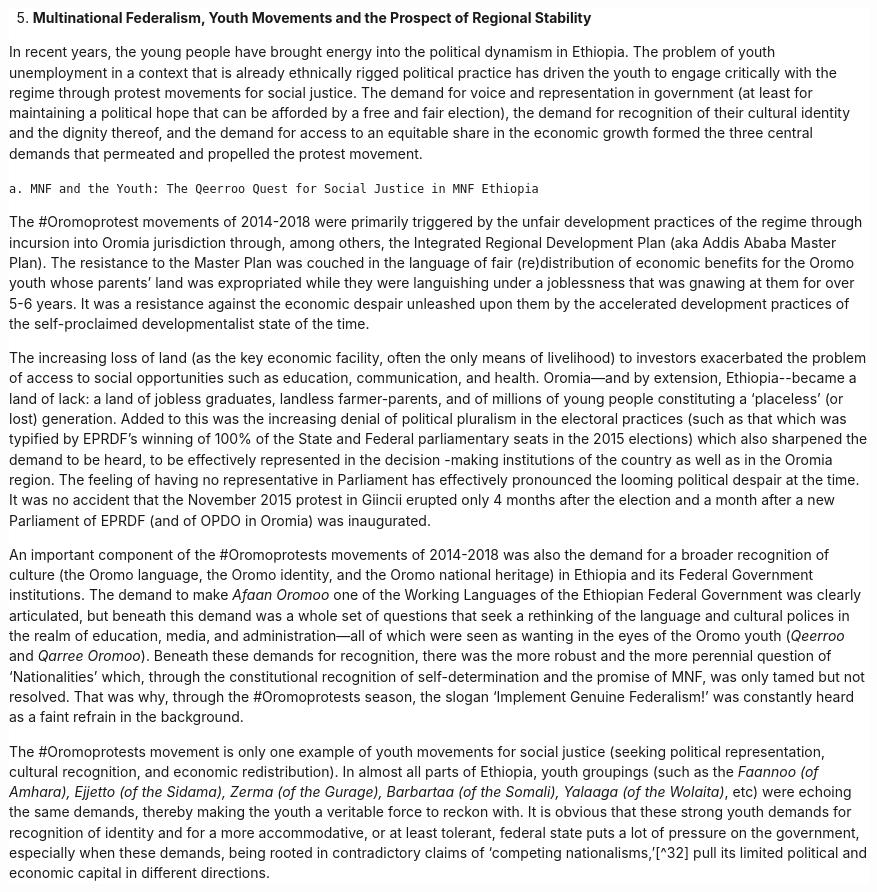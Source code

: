 
5. **Multinational Federalism, Youth Movements and the Prospect of Regional Stability**


In recent years, the young people have brought energy into the political dynamism in Ethiopia. The problem of youth unemployment in a context that is already ethnically rigged political practice has driven the youth to engage critically with the regime through protest movements for social justice. The demand for voice and representation in government (at least for maintaining a political hope that can be afforded by a free and fair election), the demand for recognition of their cultural identity and the dignity thereof, and the demand for access to an equitable share in the economic growth formed the three central demands that permeated and propelled the protest movement.



    a. MNF and the Youth: The Qeerroo Quest for Social Justice in MNF Ethiopia

The #Oromoprotest movements of 2014-2018 were primarily triggered by the unfair development practices of the regime through incursion into Oromia jurisdiction through, among others, the Integrated Regional Development Plan (aka Addis Ababa Master Plan). The resistance to the Master Plan was couched in the language of fair (re)distribution of economic benefits for the Oromo youth whose parents’ land was expropriated while they were languishing under a joblessness that was gnawing at them for over 5-6 years. It was a resistance against the economic despair unleashed upon them by the accelerated development practices of the self-proclaimed developmentalist state of the time.

The increasing loss of land (as the key economic facility, often the only means of livelihood) to investors exacerbated the problem of access to social opportunities such as education, communication, and health. Oromia—and by extension, Ethiopia--became a land of lack: a land of jobless graduates, landless farmer-parents, and of millions of young people constituting a ‘placeless’ (or lost) generation. Added to this was the increasing denial of political pluralism in the electoral practices (such as that which was typified by EPRDF’s winning of 100% of the State and Federal parliamentary seats in the 2015 elections) which also sharpened the demand to be heard, to be effectively represented in the decision -making institutions of the country as well as in the Oromia region. The feeling of having no representative in Parliament has effectively pronounced the looming political despair at the time. It was no accident that the November 2015 protest in Giincii erupted only 4 months after the election and a month after a new Parliament of EPRDF (and of OPDO in Oromia) was inaugurated.

An important component of the #Oromoprotests movements of 2014-2018 was also the demand for a broader recognition of culture (the Oromo language, the Oromo identity, and the Oromo national heritage) in Ethiopia and its Federal Government institutions. The demand to make _Afaan Oromoo_ one of the Working Languages of the Ethiopian Federal Government was clearly articulated, but beneath this demand was a whole set of questions that seek a rethinking of the language and cultural polices in the realm of education, media, and administration—all of which were seen as wanting in the eyes of the Oromo youth (_Qeerroo_ and _Qarree Oromoo_). Beneath these demands for recognition, there was the more robust and the more perennial question of ‘Nationalities’ which, through the constitutional recognition of self-determination and the promise of MNF, was only tamed but not resolved. That was why, through the #Oromoprotests season, the slogan ‘Implement Genuine Federalism!’ was constantly heard as a faint refrain in the background.

The #Oromoprotests movement is only one example of youth movements for social justice (seeking political representation, cultural recognition, and economic redistribution). In almost all parts of Ethiopia, youth groupings (such as the _Faannoo (_of Amhara_), Ejjetto (_of the Sidama_), Zerma (_of the Gurage_), Barbartaa (_of the Somali_), Yalaaga _(of the Wolaita_)_, etc) were echoing the same demands, thereby making the youth a veritable force to reckon with. It is obvious that these strong youth demands for recognition of identity and for a more accommodative, or at least tolerant, federal state puts a lot of pressure on the government, especially when these demands, being rooted in contradictory claims of ‘competing nationalisms,’[^32] pull its limited political and economic capital in different directions.
